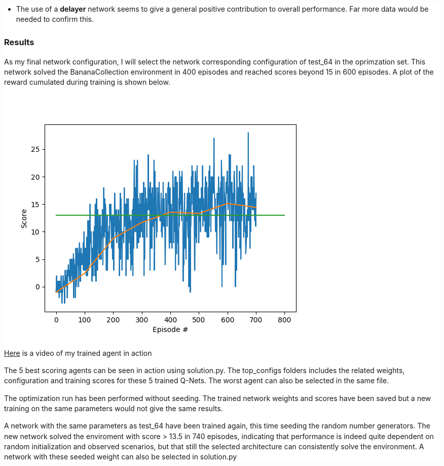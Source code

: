 - The use of a __delayer__ network seems to give a general positive contribution to overall performance. Far more data
would be needed to confirm this.  

### Results

As my final network configuration, I will select the network corresponding configuration of test_64 in the oprimzation
set. This network solved the BananaCollection environment in 400 episodes and reached scores beyond 15 in 600 episodes.
A plot of the reward cumulated during training is shown below.

![optimizaton test 64 score](score_from_optim_test_64.png)

[Here](https://youtu.be/L3VQbwDsEB4) is a video of my trained agent in action 

The 5 best scoring agents can be seen in action using solution.py. The top_configs folders includes the related weights, 
configuration and training scores for these 5 trained Q-Nets. The worst agent can also be selected in the same file.

The optimization run has been performed without seeding. The trained network weights and scores have been saved but a 
new training on the same parameters would not give the same results. 

A network with the same parameters as test_64 have been trained again, this time seeding the random number generators. 
The new network solved the enviroment with score > 13.5 in 740 episodes, indicating that performance is indeed quite
dependent on random initialization and observed scenarios, but that still the selected architecture can consistently 
solve the environment. A network with these seeded weight can also be selected in solution.py 
